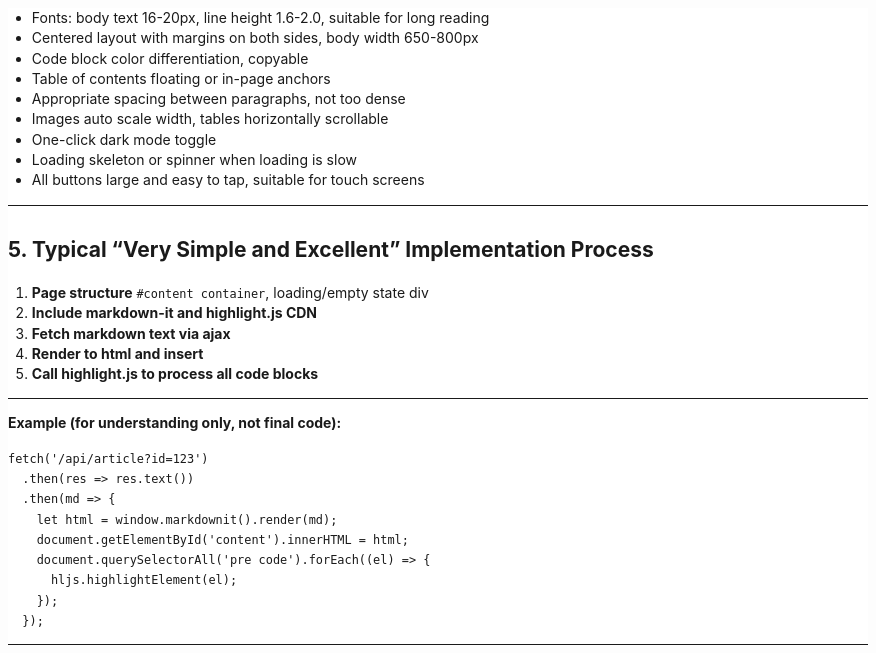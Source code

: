 


- Fonts: body text 16-20px, line height 1.6-2.0, suitable for long reading
- Centered layout with margins on both sides, body width 650-800px
- Code block color differentiation, copyable
- Table of contents floating or in-page anchors
- Appropriate spacing between paragraphs, not too dense
- Images auto scale width, tables horizontally scrollable
- One-click dark mode toggle
- Loading skeleton or spinner when loading is slow
- All buttons large and easy to tap, suitable for touch screens





------





## **5. Typical “Very Simple and Excellent” Implementation Process**





1. **Page structure** `#content container`, loading/empty state div
2. **Include markdown-it and highlight.js CDN**
3.  **Fetch markdown text via ajax**
4.  **Render to html and insert**
5.  **Call highlight.js to process all code blocks**





------

**Example (for understanding only, not final code):**



```
fetch('/api/article?id=123')
  .then(res => res.text())
  .then(md => {
    let html = window.markdownit().render(md);
    document.getElementById('content').innerHTML = html;
    document.querySelectorAll('pre code').forEach((el) => {
      hljs.highlightElement(el);
    });
  });
```



------



